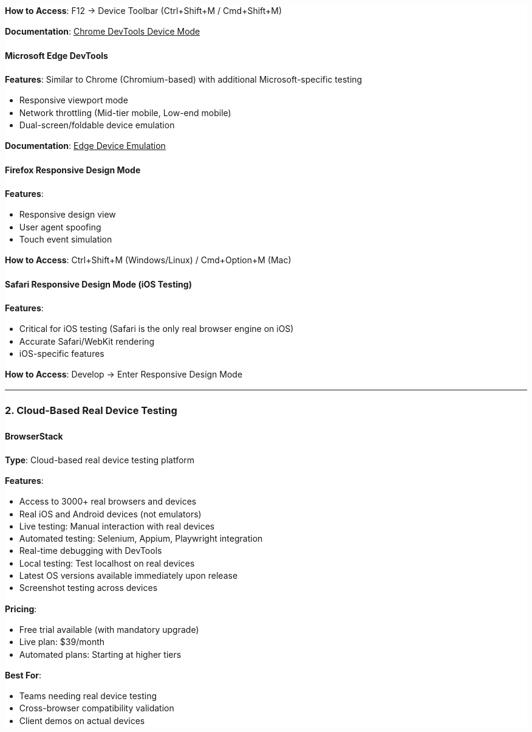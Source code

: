 **How to Access**: F12 → Device Toolbar (Ctrl+Shift+M / Cmd+Shift+M)

**Documentation**: [Chrome DevTools Device Mode](https://developer.chrome.com/docs/devtools/device-mode)

#### Microsoft Edge DevTools
**Features**: Similar to Chrome (Chromium-based) with additional Microsoft-specific testing
- Responsive viewport mode
- Network throttling (Mid-tier mobile, Low-end mobile)
- Dual-screen/foldable device emulation

**Documentation**: [Edge Device Emulation](https://learn.microsoft.com/en-us/microsoft-edge/devtools/device-mode/)

#### Firefox Responsive Design Mode
**Features**:
- Responsive design view
- User agent spoofing
- Touch event simulation

**How to Access**: Ctrl+Shift+M (Windows/Linux) / Cmd+Option+M (Mac)

#### Safari Responsive Design Mode (iOS Testing)
**Features**:
- Critical for iOS testing (Safari is the only real browser engine on iOS)
- Accurate Safari/WebKit rendering
- iOS-specific features

**How to Access**: Develop → Enter Responsive Design Mode

---

### 2. Cloud-Based Real Device Testing

#### BrowserStack
**Type**: Cloud-based real device testing platform

**Features**:
- Access to 3000+ real browsers and devices
- Real iOS and Android devices (not emulators)
- Live testing: Manual interaction with real devices
- Automated testing: Selenium, Appium, Playwright integration
- Real-time debugging with DevTools
- Local testing: Test localhost on real devices
- Latest OS versions available immediately upon release
- Screenshot testing across devices

**Pricing**:
- Free trial available (with mandatory upgrade)
- Live plan: $39/month
- Automated plans: Starting at higher tiers

**Best For**:
- Teams needing real device testing
- Cross-browser compatibility validation
- Client demos on actual devices

